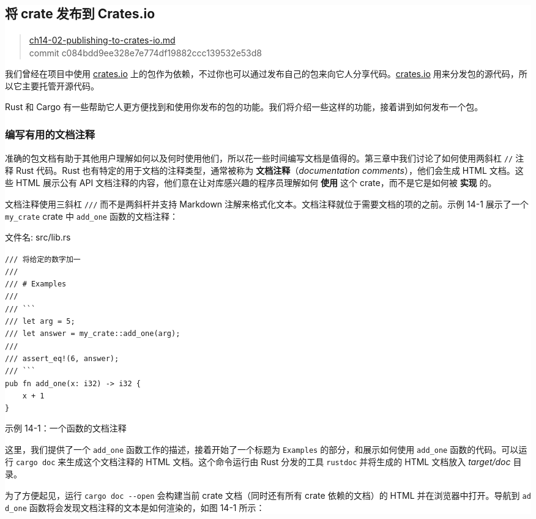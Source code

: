 ## 将 crate 发布到 Crates.io

> [ch14-02-publishing-to-crates-io.md](https://github.com/rust-lang/book/blob/master/src/ch14-02-publishing-to-crates-io.md)
> <br>
> commit c084bdd9ee328e7e774df19882ccc139532e53d8

我们曾经在项目中使用 [crates.io](https://crates.io) 上的包作为依赖，不过你也可以通过发布自己的包来向它人分享代码。[crates.io](https://crates.io) 用来分发包的源代码，所以它主要托管开源代码。

Rust 和 Cargo 有一些帮助它人更方便找到和使用你发布的包的功能。我们将介绍一些这样的功能，接着讲到如何发布一个包。

### 编写有用的文档注释

准确的包文档有助于其他用户理解如何以及何时使用他们，所以花一些时间编写文档是值得的。第三章中我们讨论了如何使用两斜杠 `//` 注释 Rust 代码。Rust 也有特定的用于文档的注释类型，通常被称为 **文档注释**（*documentation comments*），他们会生成 HTML 文档。这些 HTML 展示公有 API 文档注释的内容，他们意在让对库感兴趣的程序员理解如何 **使用** 这个 crate，而不是它是如何被 **实现** 的。

文档注释使用三斜杠 `///` 而不是两斜杆并支持 Markdown 注解来格式化文本。文档注释就位于需要文档的项的之前。示例 14-1 展示了一个 `my_crate` crate 中 `add_one` 函数的文档注释：

<span class="filename">文件名: src/lib.rs</span>

```rust,ignore
/// 将给定的数字加一
///
/// # Examples
///
/// ```
/// let arg = 5;
/// let answer = my_crate::add_one(arg);
///
/// assert_eq!(6, answer);
/// ```
pub fn add_one(x: i32) -> i32 {
    x + 1
}
```

<span class="caption">示例 14-1：一个函数的文档注释</span>

这里，我们提供了一个 `add_one` 函数工作的描述，接着开始了一个标题为 `Examples` 的部分，和展示如何使用 `add_one` 函数的代码。可以运行 `cargo doc` 来生成这个文档注释的 HTML 文档。这个命令运行由 Rust 分发的工具 `rustdoc` 并将生成的 HTML 文档放入 *target/doc* 目录。

为了方便起见，运行 `cargo doc --open` 会构建当前 crate 文档（同时还有所有 crate 依赖的文档）的 HTML 并在浏览器中打开。导航到 `add_one` 函数将会发现文档注释的文本是如何渲染的，如图 14-1 所示：
